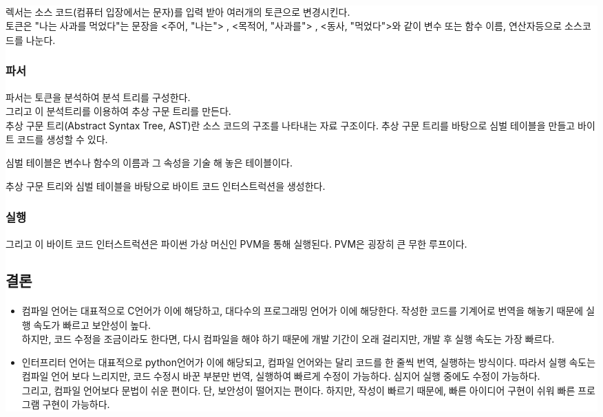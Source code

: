 렉서는 소스 코드(컴퓨터 입장에서는 문자)를 입력 받아 여러개의 토큰으로 변경시킨다.   
토큰은 "나는 사과를 먹었다"는 문장을 <주어, "나는"> , <목적어, "사과를"> , <동사, "먹었다">와 같이 변수 또는 함수 이름, 연산자등으로 소스코드를 나눈다.

### 파서

파서는 토큰을 분석하여 분석 트리를 구성한다.  
그리고 이 분석트리를 이용하여 추상 구문 트리를 만든다.   
추상 구문 트리(Abstract Syntax Tree, AST)란 소스 코드의 구조를 나타내는 자료 구조이다. 추상 구문 트리를 바탕으로 심벌 테이블을 만들고 바이트 코드를 생성할 수 있다. 

심벌 테이블은 변수나 함수의 이름과 그 속성을 기술 해 놓은 테이블이다. 

추상 구문 트리와 심벌 테이블을 바탕으로 바이트 코드 인터스트럭션을 생성한다.

### 실행

그리고 이 바이트 코드 인터스트럭션은 파이썬 가상 머신인 PVM을 통해 실행된다. PVM은 굉장히 큰 무한 루프이다.


## 결론

* 컴파일 언어는 대표적으로 C언어가 이에 해당하고, 대다수의 프로그래밍 언어가 이에 해당한다. 작성한 코드를 기계어로 번역을 해놓기 때문에
실행 속도가 빠르고 보안성이 높다.   
하지만, 코드 수정을 조금이라도 한다면, 다시 컴파일을 해야 하기 때문에
개발 기간이 오래 걸리지만, 개발 후 실행 속도는 가장 빠르다.

* 인터프리터 언어는 대표적으로 python언어가 이에 해당되고, 컴파일 언어와는 달리 코드를 한 줄씩 번역, 실행하는 방식이다. 따라서 실행 속도는 컴파일 언어 보다 느리지만, 코드 수정시 바꾼 부분만 번역, 실행하여 빠르게 수정이 가능하다. 심지어 실행 중에도 수정이 가능하다.    
그리고, 컴파일 언어보다 문법이 쉬운 편이다. 단, 보안성이 떨어지는 편이다. 하지만, 작성이 빠르기 때문에, 빠른 아이디어 구현이 쉬워 빠른 프로그램 구현이 가능하다.

